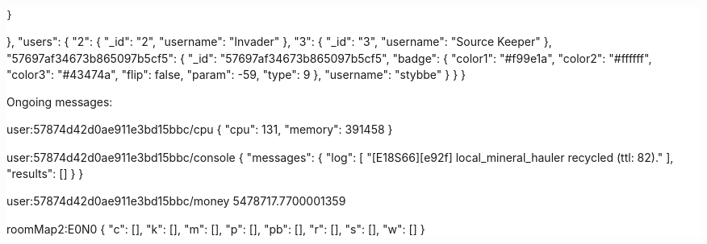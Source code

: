     }
  },
  "users": {
    "2": {
      "_id": "2",
      "username": "Invader"
    },
    "3": {
      "_id": "3",
      "username": "Source Keeper"
    },
    "57697af34673b865097b5cf5": {
      "_id": "57697af34673b865097b5cf5",
      "badge": {
        "color1": "#f99e1a",
        "color2": "#ffffff",
        "color3": "#43474a",
        "flip": false,
        "param": -59,
        "type": 9
      },
      "username": "stybbe"
    }
  }
}


Ongoing messages:

user:57874d42d0ae911e3bd15bbc/cpu
{
  "cpu": 131,
  "memory": 391458
}

user:57874d42d0ae911e3bd15bbc/console
{
  "messages": {
    "log": [
      "[E18S66][e92f] local_mineral_hauler recycled (ttl: 82)."
    ],
    "results": []
  }
}

user:57874d42d0ae911e3bd15bbc/money
5478717.7700001359

roomMap2:E0N0
{
  "c": [],
  "k": [],
  "m": [],
  "p": [],
  "pb": [],
  "r": [],
  "s": [],
  "w": []
}

